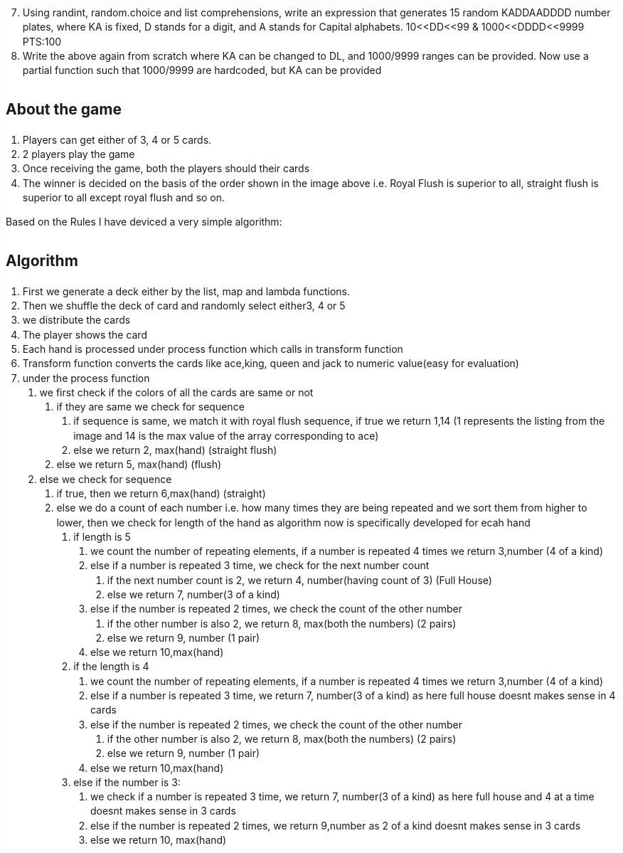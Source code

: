 7. Using randint, random.choice and list comprehensions, write an expression that generates 15 random KADDAADDDD number plates, where KA is fixed, D stands for a digit, and A stands for Capital alphabets. 10<<DD<<99 & 1000<<DDDD<<9999 PTS:100
8. Write the above again from scratch where KA can be changed to DL, and 1000/9999 ranges can be provided. Now use a partial function such that 1000/9999 are hardcoded, but KA can be provided 


## About the game

1. Players can get either of 3, 4 or 5 cards.
2. 2 players play the game
3. Once receiving the game, both the players should their cards
4. The winner is decided on the basis of the order shown in the image above i.e. Royal Flush is superior to all, straight flush is superior to all except royal flush and so on.
   
Based on the Rules I have deviced a very simple algorithm:

## Algorithm

1. First we generate a deck either by the list, map and lambda functions. 
2. Then we shuffle the deck of card and randomly select either3, 4 or 5
3. we distribute the cards
4. The player shows the card
5. Each hand is processed under process function which calls in transform function
6. Transform function converts the cards like ace,king, queen and jack to numeric value(easy for evaluation)
7. under the process function
   1. we first check if the colors of all the cards are same or not
      1. if they are same we check for sequence
         1. if sequence is same, we match it with royal flush sequence, if true we return 1,14 (1 represents the listing from the image and 14 is the max value of the array corresponding to ace)
         2. else we return 2, max(hand) (straight flush)
      2. else we return 5, max(hand) (flush)
   2. else we check for sequence
      1. if true, then we return 6,max(hand) (straight)
      2. else we do a count of each number i.e. how many times they are being repeated and we sort them from higher to lower, then we check for length of the hand as algorithm now is specifically developed for ecah hand
         1. if length is 5
            1. we count the number of repeating elements, if a number is repeated 4 times we return 3,number (4 of a kind)
            2. else if a number is repeated 3 time, we check for the next number count
               1. if the next number count is 2, we return 4, number(having count of 3) (Full House)
               2. else we return 7, number(3 of a kind)
            3. else if the number is repeated 2 times, we check the count of the other number
               1. if the other number is also 2, we return 8, max(both the numbers) (2 pairs)
               2. else we return 9, number (1 pair)
            4. else we return 10,max(hand)
         2. if the length is 4
            1. we count the number of repeating elements, if a number is repeated 4 times we return 3,number (4 of a kind)
            2. else if a number is repeated 3 time, we return 7, number(3 of a kind) as here full house doesnt makes sense in 4 cards
            3. else if the number is repeated 2 times, we check the count of the other number
               1. if the other number is also 2, we return 8, max(both the numbers) (2 pairs)
               2. else we return 9, number (1 pair)
            4. else we return 10,max(hand)
         3. else if the number is 3:
            1. we check if a number is repeated 3 time, we return 7, number(3 of a kind)  as here full house and 4 at a time doesnt makes sense in 3 cards
            2. else if the number is repeated 2 times, we return 9,number as 2 of a kind doesnt makes sense in 3 cards
            3. else we return 10, max(hand)